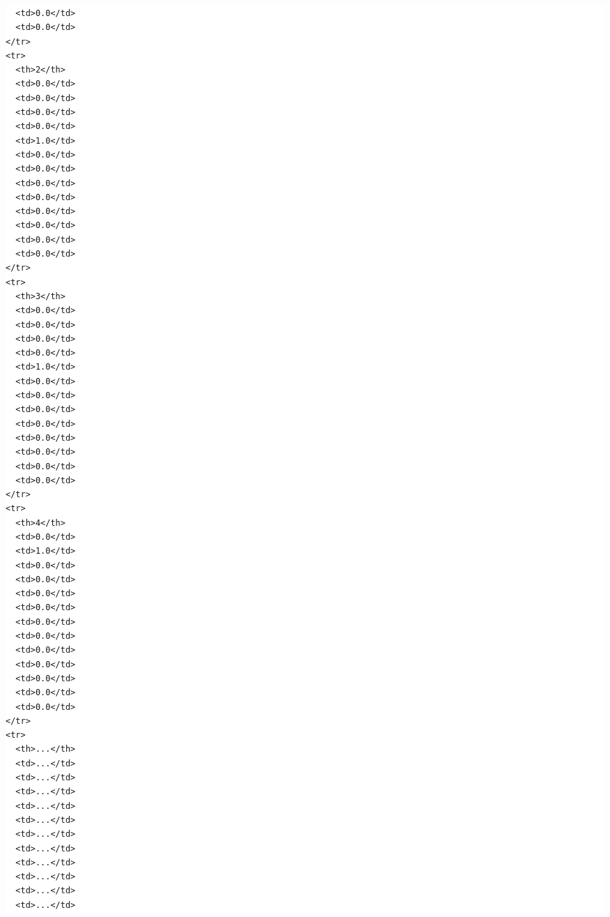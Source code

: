       <td>0.0</td>
      <td>0.0</td>
    </tr>
    <tr>
      <th>2</th>
      <td>0.0</td>
      <td>0.0</td>
      <td>0.0</td>
      <td>0.0</td>
      <td>1.0</td>
      <td>0.0</td>
      <td>0.0</td>
      <td>0.0</td>
      <td>0.0</td>
      <td>0.0</td>
      <td>0.0</td>
      <td>0.0</td>
      <td>0.0</td>
    </tr>
    <tr>
      <th>3</th>
      <td>0.0</td>
      <td>0.0</td>
      <td>0.0</td>
      <td>0.0</td>
      <td>1.0</td>
      <td>0.0</td>
      <td>0.0</td>
      <td>0.0</td>
      <td>0.0</td>
      <td>0.0</td>
      <td>0.0</td>
      <td>0.0</td>
      <td>0.0</td>
    </tr>
    <tr>
      <th>4</th>
      <td>0.0</td>
      <td>1.0</td>
      <td>0.0</td>
      <td>0.0</td>
      <td>0.0</td>
      <td>0.0</td>
      <td>0.0</td>
      <td>0.0</td>
      <td>0.0</td>
      <td>0.0</td>
      <td>0.0</td>
      <td>0.0</td>
      <td>0.0</td>
    </tr>
    <tr>
      <th>...</th>
      <td>...</td>
      <td>...</td>
      <td>...</td>
      <td>...</td>
      <td>...</td>
      <td>...</td>
      <td>...</td>
      <td>...</td>
      <td>...</td>
      <td>...</td>
      <td>...</td>